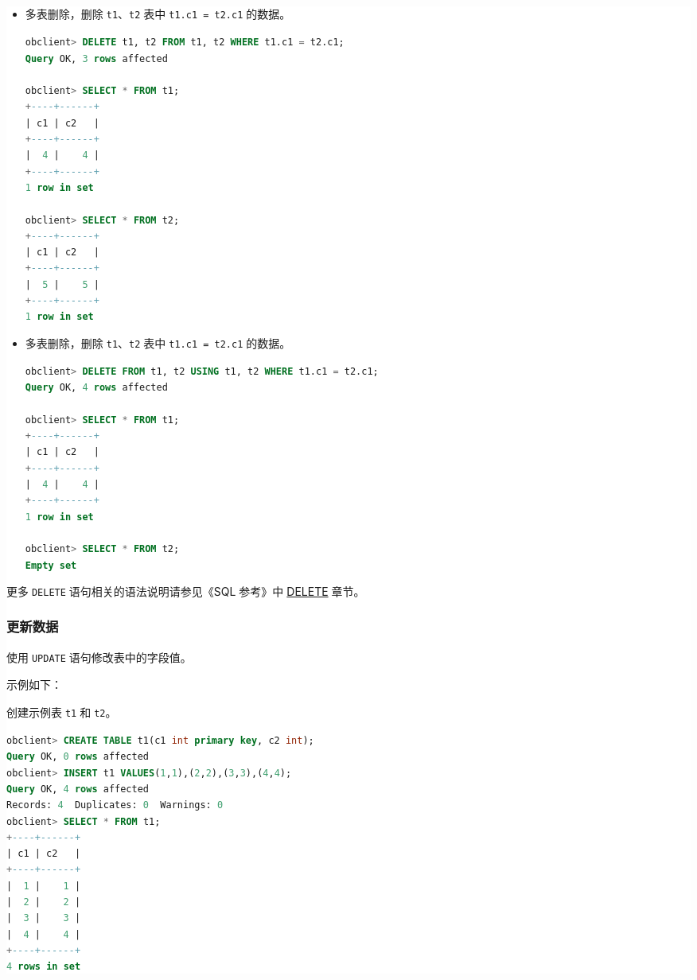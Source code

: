 - 多表删除，删除 `t1`、`t2` 表中 `t1.c1 = t2.c1` 的数据。

   ```sql
   obclient> DELETE t1, t2 FROM t1, t2 WHERE t1.c1 = t2.c1;
   Query OK, 3 rows affected

   obclient> SELECT * FROM t1;
   +----+------+
   | c1 | c2   |
   +----+------+
   |  4 |    4 |
   +----+------+
   1 row in set

   obclient> SELECT * FROM t2;
   +----+------+
   | c1 | c2   |
   +----+------+ 
   |  5 |    5 | 
   +----+------+
   1 row in set
   ```

- 多表删除，删除 `t1`、`t2` 表中 `t1.c1 = t2.c1` 的数据。

   ```sql
   obclient> DELETE FROM t1, t2 USING t1, t2 WHERE t1.c1 = t2.c1;
   Query OK, 4 rows affected

   obclient> SELECT * FROM t1;
   +----+------+
   | c1 | c2   |
   +----+------+
   |  4 |    4 |
   +----+------+
   1 row in set

   obclient> SELECT * FROM t2;
   Empty set
   ```

更多 `DELETE` 语句相关的语法说明请参见《SQL 参考》中 [DELETE](../../14.developer-guide/7.sql-reference/5.sql-statements/25.sql-statements-delete.md) 章节。

### 更新数据

使用 `UPDATE` 语句修改表中的字段值。

示例如下：

创建示例表 `t1` 和 `t2`。

```sql
obclient> CREATE TABLE t1(c1 int primary key, c2 int);
Query OK, 0 rows affected 
obclient> INSERT t1 VALUES(1,1),(2,2),(3,3),(4,4);
Query OK, 4 rows affected 
Records: 4  Duplicates: 0  Warnings: 0
obclient> SELECT * FROM t1;
+----+------+
| c1 | c2   |
+----+------+
|  1 |    1 |
|  2 |    2 |
|  3 |    3 |
|  4 |    4 |
+----+------+
4 rows in set 
```